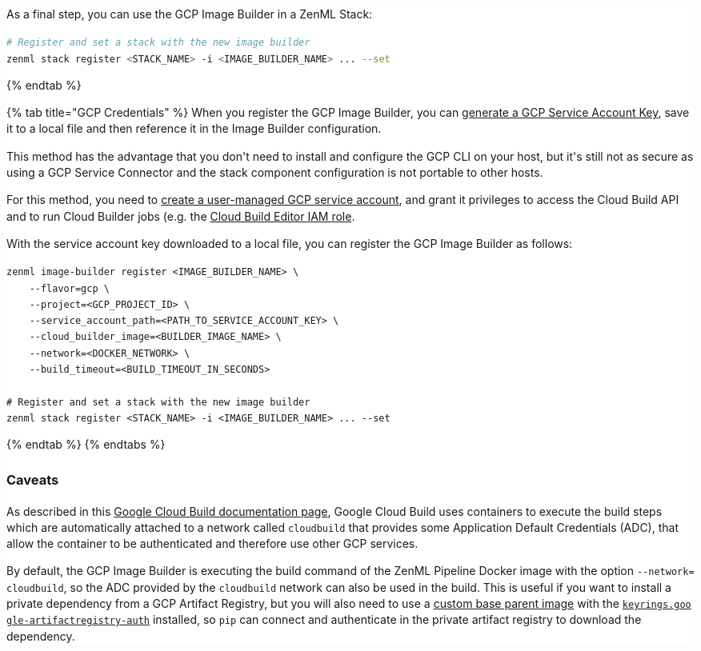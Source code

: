 As a final step, you can use the GCP Image Builder in a ZenML Stack:

```sh
# Register and set a stack with the new image builder
zenml stack register <STACK_NAME> -i <IMAGE_BUILDER_NAME> ... --set
```

{% endtab %}

{% tab title="GCP Credentials" %}
When you register the GCP Image Builder, you
can [generate a GCP Service Account Key](https://cloud.google.com/docs/authentication/application-default-credentials#attached-sa), 
save it to a local file and then reference it in the Image Builder configuration.

This method has the advantage that you don't need to install and configure the GCP CLI on your host, but it's still not as secure as using a GCP Service Connector and the stack component configuration is not portable to other hosts.

For this method, you need
to [create a user-managed GCP service account](https://cloud.google.com/iam/docs/service-accounts-create), and grant it
privileges to access the Cloud Build API and to run Cloud Builder jobs (e.g. the [Cloud Build Editor IAM role](https://cloud.google.com/build/docs/iam-roles-permissions#predefined_roles).

With the service account key downloaded to a local file, you can register the GCP Image Builder as follows:

```shell
zenml image-builder register <IMAGE_BUILDER_NAME> \
    --flavor=gcp \
    --project=<GCP_PROJECT_ID> \
    --service_account_path=<PATH_TO_SERVICE_ACCOUNT_KEY> \
    --cloud_builder_image=<BUILDER_IMAGE_NAME> \
    --network=<DOCKER_NETWORK> \
    --build_timeout=<BUILD_TIMEOUT_IN_SECONDS>

# Register and set a stack with the new image builder
zenml stack register <STACK_NAME> -i <IMAGE_BUILDER_NAME> ... --set
```

{% endtab %}
{% endtabs %}

### Caveats

As described in
this [Google Cloud Build documentation page](https://cloud.google.com/build/docs/build-config-file-schema#network),
Google Cloud Build uses containers to execute the build steps which are automatically attached to a network
called `cloudbuild` that provides some Application Default Credentials (ADC), that allow the container to be
authenticated and therefore use other GCP services.

By default, the GCP Image Builder is executing the build command of the ZenML Pipeline Docker image with the
option `--network=cloudbuild`, so the ADC provided by the `cloudbuild` network can also be used in the build. This is
useful if you want to install a private dependency from a GCP Artifact Registry, but you will also need to use
a [custom base parent image](/docs/book/user-guide/advanced-guide/containerize-your-pipeline.md#using-a-custom-parent-image)
with the [`keyrings.google-artifactregistry-auth`](https://pypi.org/project/keyrings.google-artifactregistry-auth/)
installed, so `pip` can connect and authenticate in the private artifact registry to download the dependency.
